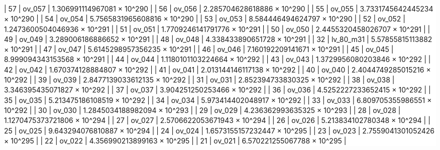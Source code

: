 | 57 | ov_057 | 1.306991114967081 × 10^290 |
| 56 | ov_056 | 2.285704628618886 × 10^290 |
| 55 | ov_055 | 3.7331745642445234 × 10^290 |
| 54 | ov_054 | 5.7565831965608816 × 10^290 |
| 53 | ov_053 | 8.584446494624797 × 10^290 |
| 52 | ov_052 | 1.2473600504046936 × 10^291 |
| 51 | ov_051 | 1.7709246141791776 × 10^291 |
| 50 | ov_050 | 2.4455320458026707 × 10^291 |
| 49 | ov_049 | 3.289006186886652 × 10^291 |
| 48 | ov_048 | 4.338433890651728 × 10^291 |
| 32 | lv_80_m31 | 5.57855815113882 × 10^291 |
| 47 | ov_047 | 5.6145298957356235 × 10^291 |
| 46 | ov_046 | 7.160192209141671 × 10^291 |
| 45 | ov_045 | 8.999094343153568 × 10^291 |
| 44 | ov_044 | 1.1180101103224664 × 10^292 |
| 43 | ov_043 | 1.3729956080203846 × 10^292 |
| 42 | ov_042 | 1.670374128884807 × 10^292 |
| 41 | ov_041 | 2.013144146117138 × 10^292 |
| 40 | ov_040 | 2.4044749285015216 × 10^292 |
| 39 | ov_039 | 2.8477139033612135 × 10^292 |
| 31 | ov_031 | 2.852394733830325 × 10^292 |
| 38 | ov_038 | 3.346395435071827 × 10^292 |
| 37 | ov_037 | 3.904251250253466 × 10^292 |
| 36 | ov_036 | 4.5252227233652415 × 10^292 |
| 35 | ov_035 | 5.213475186108519 × 10^292 |
| 34 | ov_034 | 5.973414402048917 × 10^292 |
| 33 | ov_033 | 6.809705355986551 × 10^292 |
| 30 | ov_030 | 1.2845034188982094 × 10^293 |
| 29 | ov_029 | 4.236362993635325 × 10^293 |
| 28 | ov_028 | 1.1270475373721806 × 10^294 |
| 27 | ov_027 | 2.5706622053671943 × 10^294 |
| 26 | ov_026 | 5.213834102780348 × 10^294 |
| 25 | ov_025 | 9.643294076810887 × 10^294 |
| 24 | ov_024 | 1.6573155157232447 × 10^295 |
| 23 | ov_023 | 2.7559041301052426 × 10^295 |
| 22 | ov_022 | 4.356990213899163 × 10^295 |
| 21 | ov_021 | 6.570221255067788 × 10^295 |